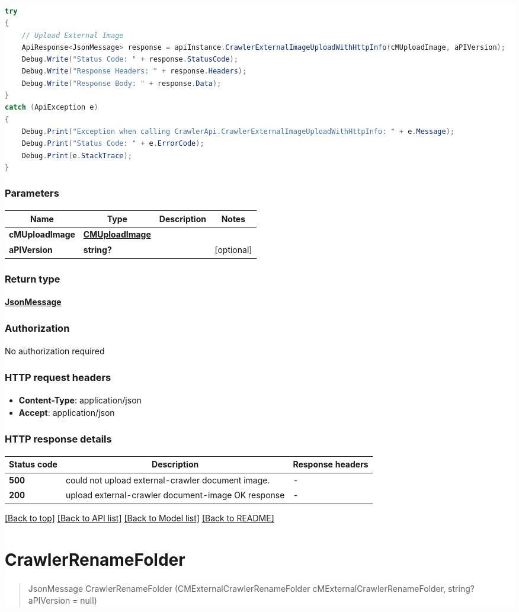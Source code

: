 ```csharp
try
{
    // Upload External Image
    ApiResponse<JsonMessage> response = apiInstance.CrawlerExternalImageUploadWithHttpInfo(cMUploadImage, aPIVersion);
    Debug.Write("Status Code: " + response.StatusCode);
    Debug.Write("Response Headers: " + response.Headers);
    Debug.Write("Response Body: " + response.Data);
}
catch (ApiException e)
{
    Debug.Print("Exception when calling CrawlerApi.CrawlerExternalImageUploadWithHttpInfo: " + e.Message);
    Debug.Print("Status Code: " + e.ErrorCode);
    Debug.Print(e.StackTrace);
}
```

### Parameters

| Name | Type | Description | Notes |
|------|------|-------------|-------|
| **cMUploadImage** | [**CMUploadImage**](CMUploadImage.md) |  |  |
| **aPIVersion** | **string?** |  | [optional]  |

### Return type

[**JsonMessage**](JsonMessage.md)

### Authorization

No authorization required

### HTTP request headers

 - **Content-Type**: application/json
 - **Accept**: application/json


### HTTP response details
| Status code | Description | Response headers |
|-------------|-------------|------------------|
| **500** | could not upload external-crawler document image. |  -  |
| **200** | upload external-crawler document-image OK response |  -  |

[[Back to top]](#) [[Back to API list]](../README.md#documentation-for-api-endpoints) [[Back to Model list]](../README.md#documentation-for-models) [[Back to README]](../README.md)

<a id="crawlerrenamefolder"></a>
# **CrawlerRenameFolder**
> JsonMessage CrawlerRenameFolder (CMExternalCrawlerRenameFolder cMExternalCrawlerRenameFolder, string? aPIVersion = null)
